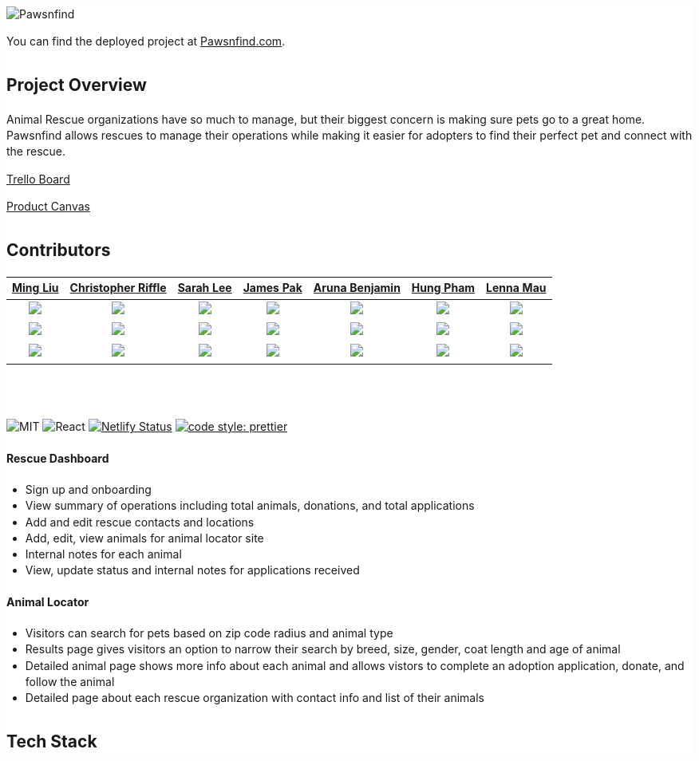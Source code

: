 

![Pawsnfind](https://scontent.fphx1-2.fna.fbcdn.net/v/t1.0-9/68546503_117621979584968_4644253101870546944_n.png?_nc_cat=102&_nc_oc=AQlEWgOdRpolpYIVNjVXzNUj1zim8hoULt_RmyPQcM2AGcQw1sCdkgFSXHCOi0N1JUk&_nc_ht=scontent.fphx1-2.fna&oh=6e84b69666d94440974ead34a181efdd&oe=5DE92318)

You can find the deployed project at [Pawsnfind.com](https://pawsnfind.com).

## Project Overview

Animal Rescue organizations have so much to manage, but their biggest concern is making sure pets go to a great home. Pawsnfind allows rescues to manage their operations while making it easier for adopters to find their perfect pet and connect with the rescue.

 [Trello Board](https://trello.com/b/8947SC7z/labs-14-pawsitive)

 [Product Canvas](https://www.notion.so/Pawsnfind-1c8b27ec71124ca09a76b0c94d277cec)

## Contributors
| [Ming Liu](https://github.com/skysthelimit68) | [Christopher Riffle](https://github.com/cmr629) | [Sarah Lee](https://github.com/sarahlee671) | [James Pak](https://github.com/jimpakdev) | [Aruna Benjamin](https://github.com/arunabenji29) |   [Hung Pham](https://github.com/ghungpham)    | [Lenna Mau](https://github.com/lennamau)  |                   
| :----------------: | :--------------: | :------------: | :-------------------: | :-------------: | :-------------: | :---------------: |
|[<img src="https://ca.slack-edge.com/T4JUEB3ME-UFH4T28HX-64713d6bec86-512" width = "200" />](https://github.com/skysthelimit68) | [<img src="https://ca.slack-edge.com/T4JUEB3ME-UFVUEC918-1fdf146ec13a-512" width = "200" />](https://github.com/cmr629) | [<img src="https://ca.slack-edge.com/T4JUEB3ME-UGHTPEQ2W-9b962480891a-512" width = "200" />](https://github.com/sarahlee671) | [<img src="https://ca.slack-edge.com/T4JUEB3ME-UGKD4B316-688d205d9cfb-512" width = "200" />](https://github.com/jimpakdev) | [<img src="https://ca.slack-edge.com/T4JUEB3ME-UG1NB3NDT-5148b962dfda-512" width = "200" />](https://github.com/arunabenji29) | [<img src="https://ca.slack-edge.com/T4JUEB3ME-UGNJ1JREG-92aeb1cdaaf6-512" width = "200" />](https://github.com/ghungpham) | [<img src="https://ca.slack-edge.com/T4JUEB3ME-UDN6HNCTT-3544f1e97076-512" width = "200" />](https://github.com/lennamau) |
|                 [<img src="https://github.com/favicon.ico" width="15"> ](https://github.com/skysthelimit68)                 |            [<img src="https://github.com/favicon.ico" width="15"> ](https://github.com/cmr629)             |           [<img src="https://github.com/favicon.ico" width="15"> ](https://github.com/sarahlee671)            |          [<img src="https://github.com/favicon.ico" width="15"> ](https://github.com/jimpakdev)           |  [<img src="https://github.com/favicon.ico" width="15"> ](https://github.com/arunabenji29)                 |            [<img src="https://github.com/favicon.ico" width="15"> ](https://github.com/ghungpham)  |  [<img src="https://github.com/favicon.ico" width="15"> ](https://github.com/lennamau)            |   
 [ <img src="https://static.licdn.com/sc/h/al2o9zrvru7aqj8e1x2rzsrca" width="15"> ](https://www.linkedin.com/in/mingliu68/) | [ <img src="https://static.licdn.com/sc/h/al2o9zrvru7aqj8e1x2rzsrca" width="15"> ](https://www.linkedin.com/in/christopher-riffle-40b223186/) | [ <img src="https://static.licdn.com/sc/h/al2o9zrvru7aqj8e1x2rzsrca" width="15"> ](https://www.linkedin.com/in/sarah-lee671/) | [ <img src="https://static.licdn.com/sc/h/al2o9zrvru7aqj8e1x2rzsrca" width="15"> ](https://www.linkedin.com/in/jimpakdev/)    | [ <img src="https://static.licdn.com/sc/h/al2o9zrvru7aqj8e1x2rzsrca" width="15"> ](https://www.linkedin.com) | [ <img src="https://static.licdn.com/sc/h/al2o9zrvru7aqj8e1x2rzsrca" width="15"> ](https://www.linkedin.com/in/hung-pham-86759455/m) | [ <img src="https://static.licdn.com/sc/h/al2o9zrvru7aqj8e1x2rzsrca" width="15"> ](https://www.linkedin.com/in/lenna-mau-243607b/)|

<br>
<br>

![MIT](https://img.shields.io/packagist/l/doctrine/orm.svg)
![React](https://img.shields.io/badge/react-v16.8.6-blue.svg)
[![Netlify Status](https://api.netlify.com/api/v1/badges/b5c4db1c-b10d-42c3-b157-3746edd9e81d/deploy-status)](https://pawsnfind.com/)
[![code style: prettier](https://img.shields.io/badge/code_style-prettier-ff69b4.svg?style=flat-square)](https://github.com/prettier/prettier)

#### Rescue Dashboard

-    Sign up and onboarding
-    View summary of operations including total animals, donations, and total applications
-    Add and edit rescue contacts and locations
-    Add, edit, view animals for animal locator site
-    Internal notes for each animal
-    View, update status and internal notes for applications received

#### Animal Locator 
-   Visitors can search for pets based on zip code radius and animal type
-   Results page gives visitors an option to narrow their search by breed, size, gender, coat length and age of animal
-  Detailed animal page shows more info about each animal and allows vistors to complete an adoption application, donate, and follow the animal
-  Detailed page about each rescue organization with contact info and list of their animals

## Tech Stack
